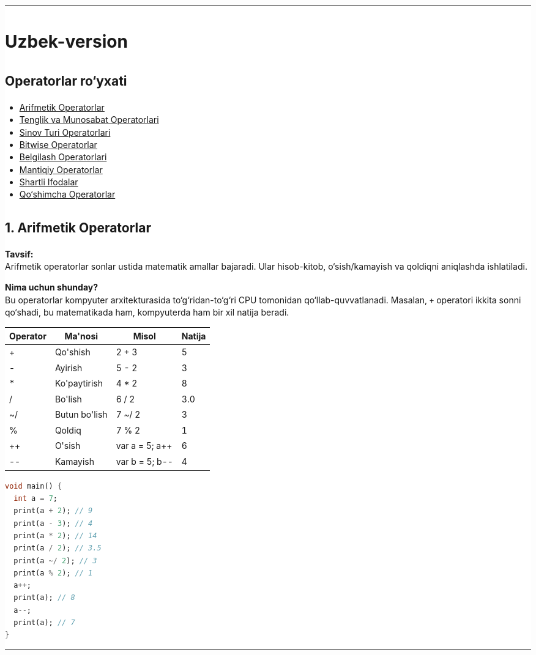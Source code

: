 ```dart
```


---
# Uzbek-version

<a name="uzbek-version"></a>

## Operatorlar ro‘yxati
- [Arifmetik Operatorlar](#1-arifmetik-operatorlar)
- [Tenglik va Munosabat Operatorlari](#2-tenglik-va-munosabat-operatorlari)
- [Sinov Turi Operatorlari](#3-sinov-turi-operatorlari)
- [Bitwise Operatorlar](#4-bitwise-operatorlar)
- [Belgilash Operatorlari](#5-belgilash-operatorlari)
- [Mantiqiy Operatorlar](#6-mantiqiy-operatorlar)
- [Shartli Ifodalar](#7-shartli-ifodalar)
- [Qo‘shimcha Operatorlar](#8-qo‘shimcha-operatorlar)

## 1. Arifmetik Operatorlar

**Tavsif:**  
Arifmetik operatorlar sonlar ustida matematik amallar bajaradi. Ular hisob-kitob, o‘sish/kamayish va qoldiqni aniqlashda ishlatiladi.

**Nima uchun shunday?**  
Bu operatorlar kompyuter arxitekturasida to‘g‘ridan-to‘g‘ri CPU tomonidan qo‘llab-quvvatlanadi. Masalan, `+` operatori ikkita sonni qo‘shadi, bu matematikada ham, kompyuterda ham bir xil natija beradi.

| Operator | Ma'nosi         | Misol           | Natija |
|----------|-----------------|-----------------|--------|
| +        | Qo'shish        | 2 + 3           | 5      |
| -        | Ayirish         | 5 - 2           | 3      |
| *        | Ko'paytirish    | 4 * 2           | 8      |
| /        | Bo'lish         | 6 / 2           | 3.0    |
| ~/       | Butun bo'lish   | 7 ~/ 2          | 3      |
| %        | Qoldiq          | 7 % 2           | 1      |
| ++       | O'sish          | var a = 5; a++  | 6      |
| --       | Kamayish        | var b = 5; b--  | 4      |

```dart
void main() {
  int a = 7;
  print(a + 2); // 9
  print(a - 3); // 4
  print(a * 2); // 14
  print(a / 2); // 3.5
  print(a ~/ 2); // 3
  print(a % 2); // 1
  a++;
  print(a); // 8
  a--;
  print(a); // 7
}
```

---
